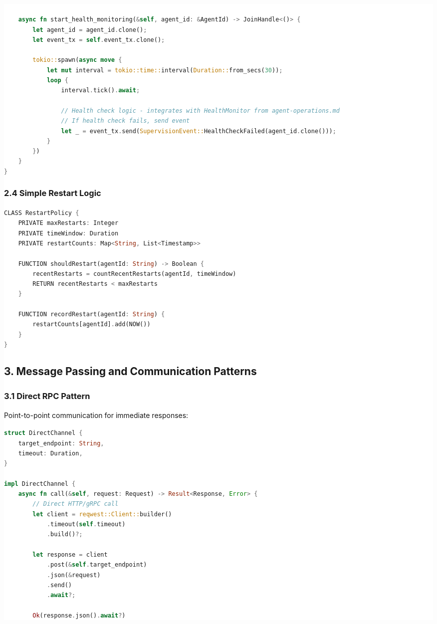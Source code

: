 ```rust
    
    async fn start_health_monitoring(&self, agent_id: &AgentId) -> JoinHandle<()> {
        let agent_id = agent_id.clone();
        let event_tx = self.event_tx.clone();
        
        tokio::spawn(async move {
            let mut interval = tokio::time::interval(Duration::from_secs(30));
            loop {
                interval.tick().await;
                
                // Health check logic - integrates with HealthMonitor from agent-operations.md
                // If health check fails, send event
                let _ = event_tx.send(SupervisionEvent::HealthCheckFailed(agent_id.clone()));
            }
        })
    }
}
```

### 2.4 Simple Restart Logic

```rust
CLASS RestartPolicy {
    PRIVATE maxRestarts: Integer
    PRIVATE timeWindow: Duration
    PRIVATE restartCounts: Map<String, List<Timestamp>>
    
    FUNCTION shouldRestart(agentId: String) -> Boolean {
        recentRestarts = countRecentRestarts(agentId, timeWindow)
        RETURN recentRestarts < maxRestarts
    }
    
    FUNCTION recordRestart(agentId: String) {
        restartCounts[agentId].add(NOW())
    }
}
```

## 3. Message Passing and Communication Patterns

### 3.1 Direct RPC Pattern

Point-to-point communication for immediate responses:

```rust
struct DirectChannel {
    target_endpoint: String,
    timeout: Duration,
}

impl DirectChannel {
    async fn call(&self, request: Request) -> Result<Response, Error> {
        // Direct HTTP/gRPC call
        let client = reqwest::Client::builder()
            .timeout(self.timeout)
            .build()?;
        
        let response = client
            .post(&self.target_endpoint)
            .json(&request)
            .send()
            .await?;
            
        Ok(response.json().await?)
```